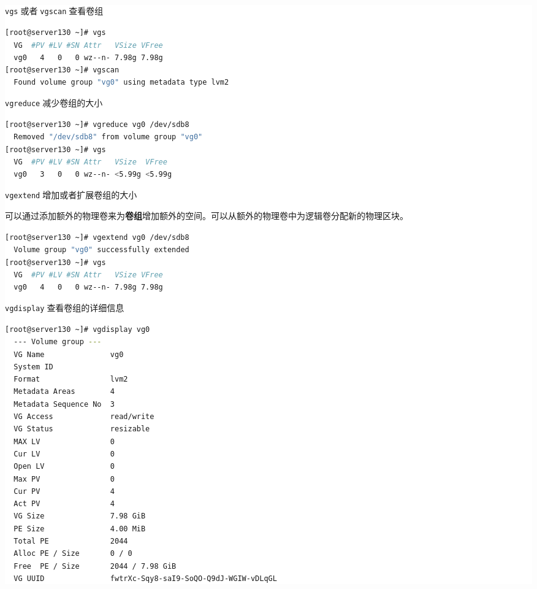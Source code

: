 `vgs` 或者 `vgscan`  查看卷组

```sh
[root@server130 ~]# vgs
  VG  #PV #LV #SN Attr   VSize VFree
  vg0   4   0   0 wz--n- 7.98g 7.98g
[root@server130 ~]# vgscan
  Found volume group "vg0" using metadata type lvm2
```

`vgreduce` 减少卷组的大小

```sh
[root@server130 ~]# vgreduce vg0 /dev/sdb8
  Removed "/dev/sdb8" from volume group "vg0"
[root@server130 ~]# vgs
  VG  #PV #LV #SN Attr   VSize  VFree
  vg0   3   0   0 wz--n- <5.99g <5.99g
```

`vgextend` 增加或者扩展卷组的大小

可以通过添加额外的物理卷来为**卷组**增加额外的空间。可以从额外的物理卷中为逻辑卷分配新的物理区块。

```sh
[root@server130 ~]# vgextend vg0 /dev/sdb8
  Volume group "vg0" successfully extended
[root@server130 ~]# vgs
  VG  #PV #LV #SN Attr   VSize VFree
  vg0   4   0   0 wz--n- 7.98g 7.98g
```

`vgdisplay` 查看卷组的详细信息

```sh
[root@server130 ~]# vgdisplay vg0
  --- Volume group ---
  VG Name               vg0
  System ID
  Format                lvm2
  Metadata Areas        4
  Metadata Sequence No  3
  VG Access             read/write
  VG Status             resizable
  MAX LV                0
  Cur LV                0
  Open LV               0
  Max PV                0
  Cur PV                4
  Act PV                4
  VG Size               7.98 GiB
  PE Size               4.00 MiB
  Total PE              2044
  Alloc PE / Size       0 / 0
  Free  PE / Size       2044 / 7.98 GiB
  VG UUID               fwtrXc-Sqy8-saI9-SoQO-Q9dJ-WGIW-vDLqGL

```
